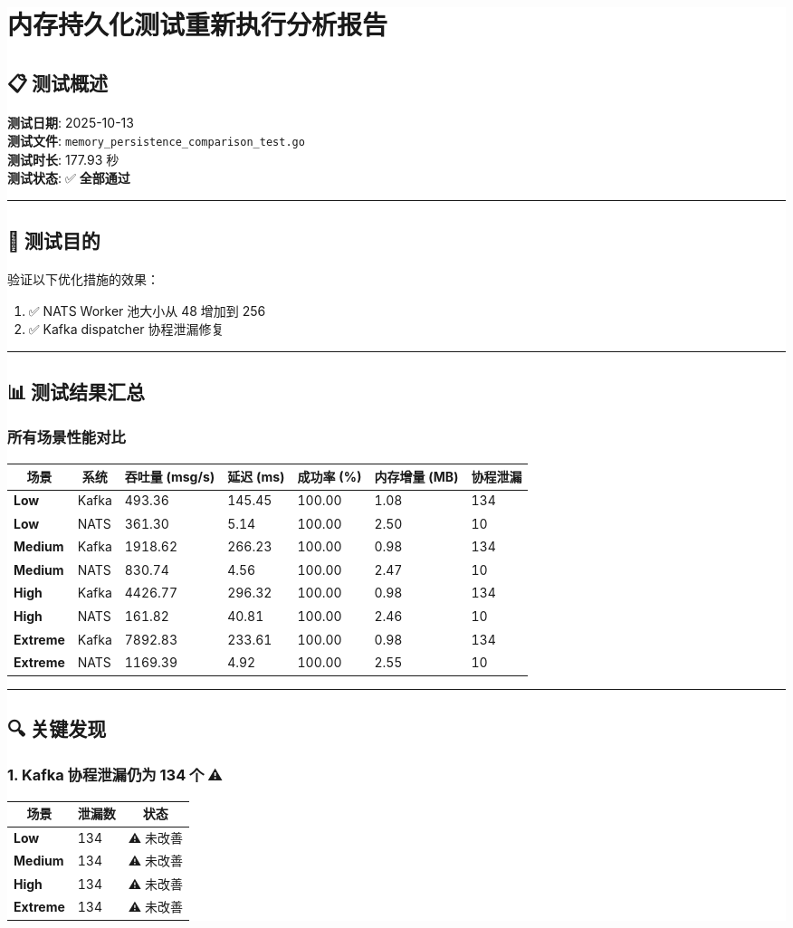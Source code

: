 # 内存持久化测试重新执行分析报告

## 📋 测试概述

**测试日期**: 2025-10-13  
**测试文件**: `memory_persistence_comparison_test.go`  
**测试时长**: 177.93 秒  
**测试状态**: ✅ **全部通过**

---

## 🎯 测试目的

验证以下优化措施的效果：
1. ✅ NATS Worker 池大小从 48 增加到 256
2. ✅ Kafka dispatcher 协程泄漏修复

---

## 📊 测试结果汇总

### 所有场景性能对比

| 场景 | 系统 | 吞吐量 (msg/s) | 延迟 (ms) | 成功率 (%) | 内存增量 (MB) | 协程泄漏 |
|------|------|---------------|----------|-----------|-------------|---------|
| **Low** | Kafka | 493.36 | 145.45 | 100.00 | 1.08 | 134 |
| **Low** | NATS | 361.30 | 5.14 | 100.00 | 2.50 | 10 |
| **Medium** | Kafka | 1918.62 | 266.23 | 100.00 | 0.98 | 134 |
| **Medium** | NATS | 830.74 | 4.56 | 100.00 | 2.47 | 10 |
| **High** | Kafka | 4426.77 | 296.32 | 100.00 | 0.98 | 134 |
| **High** | NATS | 161.82 | 40.81 | 100.00 | 2.46 | 10 |
| **Extreme** | Kafka | 7892.83 | 233.61 | 100.00 | 0.98 | 134 |
| **Extreme** | NATS | 1169.39 | 4.92 | 100.00 | 2.55 | 10 |

---

## 🔍 关键发现

### 1. **Kafka 协程泄漏仍为 134 个** ⚠️

| 场景 | 泄漏数 | 状态 |
|------|-------|------|
| **Low** | 134 | ⚠️ 未改善 |
| **Medium** | 134 | ⚠️ 未改善 |
| **High** | 134 | ⚠️ 未改善 |
| **Extreme** | 134 | ⚠️ 未改善 |
